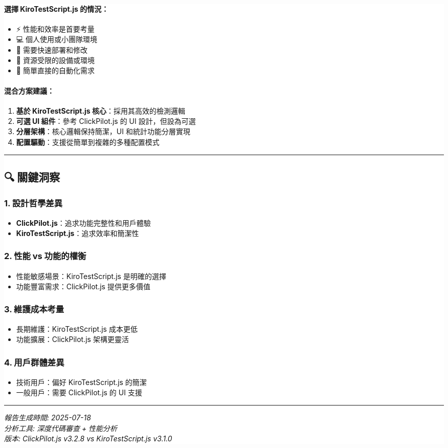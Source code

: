 #### 選擇 KiroTestScript.js 的情況：
- ⚡ 性能和效率是首要考量
- 💻 個人使用或小團隊環境
- 🔧 需要快速部署和修改
- 📱 資源受限的設備或環境
- 🎯 簡單直接的自動化需求

#### 混合方案建議：
1. **基於 KiroTestScript.js 核心**：採用其高效的檢測邏輯
2. **可選 UI 組件**：參考 ClickPilot.js 的 UI 設計，但設為可選
3. **分層架構**：核心邏輯保持簡潔，UI 和統計功能分層實現
4. **配置驅動**：支援從簡單到複雜的多種配置模式

---

## 🔍 關鍵洞察

### 1. 設計哲學差異
- **ClickPilot.js**：追求功能完整性和用戶體驗
- **KiroTestScript.js**：追求效率和簡潔性

### 2. 性能 vs 功能的權衡
- 性能敏感場景：KiroTestScript.js 是明確的選擇
- 功能豐富需求：ClickPilot.js 提供更多價值

### 3. 維護成本考量
- 長期維護：KiroTestScript.js 成本更低
- 功能擴展：ClickPilot.js 架構更靈活

### 4. 用戶群體差異
- 技術用戶：偏好 KiroTestScript.js 的簡潔
- 一般用戶：需要 ClickPilot.js 的 UI 支援

---

*報告生成時間: 2025-07-18*  
*分析工具: 深度代碼審查 + 性能分析*  
*版本: ClickPilot.js v3.2.8 vs KiroTestScript.js v3.1.0*